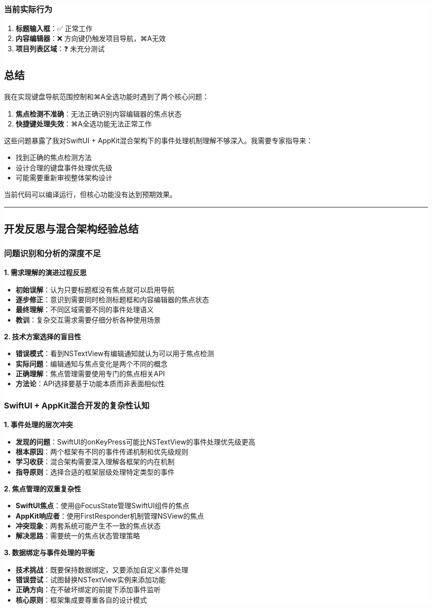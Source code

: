 ### 当前实际行为
1. **标题输入框**：✅ 正常工作
2. **内容编辑器**：❌ 方向键仍触发项目导航，⌘A无效
3. **项目列表区域**：❓ 未充分测试

## 总结

我在实现键盘导航范围控制和⌘A全选功能时遇到了两个核心问题：

1. **焦点检测不准确**：无法正确识别内容编辑器的焦点状态
2. **快捷键处理失效**：⌘A全选功能无法正常工作

这些问题暴露了我对SwiftUI + AppKit混合架构下的事件处理机制理解不够深入。我需要专家指导来：
- 找到正确的焦点检测方法
- 设计合理的键盘事件处理优先级
- 可能需要重新审视整体架构设计

当前代码可以编译运行，但核心功能没有达到预期效果。

---

## 开发反思与混合架构经验总结

### 问题识别和分析的深度不足

**1. 需求理解的演进过程反思**
- **初始误解**：认为只要标题框没有焦点就可以启用导航
- **逐步修正**：意识到需要同时检测标题框和内容编辑器的焦点状态
- **最终理解**：不同区域需要不同的事件处理语义
- **教训**：复杂交互需求需要仔细分析各种使用场景

**2. 技术方案选择的盲目性**
- **错误模式**：看到NSTextView有编辑通知就认为可以用于焦点检测
- **实际问题**：编辑通知与焦点变化是两个不同的概念
- **正确理解**：焦点管理需要使用专门的焦点相关API
- **方法论**：API选择要基于功能本质而非表面相似性

### SwiftUI + AppKit混合开发的复杂性认知

**1. 事件处理的层次冲突**
- **发现的问题**：SwiftUI的onKeyPress可能比NSTextView的事件处理优先级更高
- **根本原因**：两个框架有不同的事件传递机制和优先级规则
- **学习收获**：混合架构需要深入理解各框架的内在机制
- **指导原则**：选择合适的框架层级处理特定类型的事件

**2. 焦点管理的双重复杂性**
- **SwiftUI焦点**：使用@FocusState管理SwiftUI组件的焦点
- **AppKit响应者**：使用FirstResponder机制管理NSView的焦点
- **冲突现象**：两套系统可能产生不一致的焦点状态
- **解决思路**：需要统一的焦点状态管理策略

**3. 数据绑定与事件处理的平衡**
- **技术挑战**：既要保持数据绑定，又要添加自定义事件处理
- **错误尝试**：试图替换NSTextView实例来添加功能
- **正确方向**：在不破坏绑定的前提下添加事件监听
- **核心原则**：框架集成要尊重各自的设计模式
